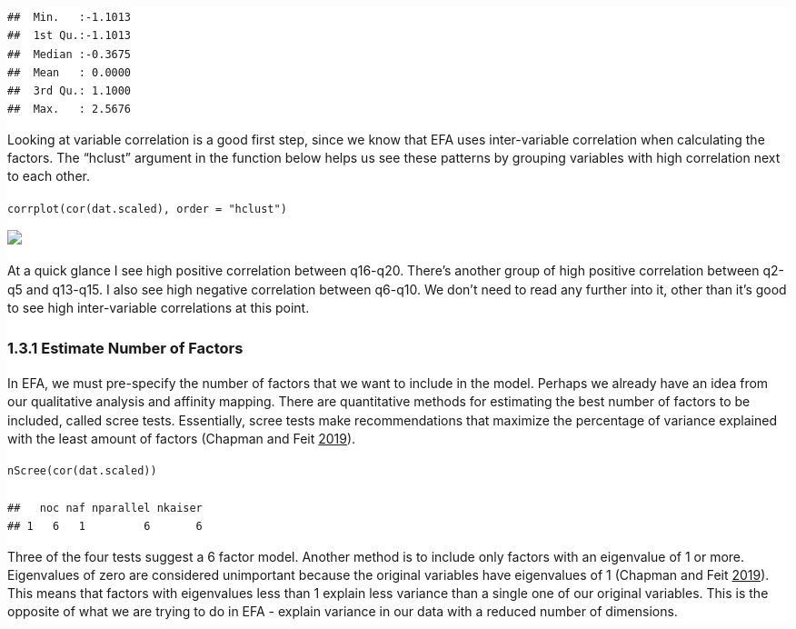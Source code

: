    ##  Min.   :-1.1013  
    ##  1st Qu.:-1.1013  
    ##  Median :-0.3675  
    ##  Mean   : 0.0000  
    ##  3rd Qu.: 1.1000  
    ##  Max.   : 2.5676

  

Looking at variable correlation is a good first step, since we know that EFA uses inter-variable correlation when calculating the factors. The “hclust” argument in the function below helps us see these patterns by grouping variables with high correlation next to each other.

  

    corrplot(cor(dat.scaled), order = "hclust")

![](_main_files/figure-html/01.4-1.png)

  

At a quick glance I see high positive correlation between q16-q20. There’s another group of high positive correlation between q2-q5 and q13-q15. I also see high negative correlation between q6-q10. We don’t need to read any further into it, other than it’s good to see high inter-variable correlations at this point.

  

### 1.3.1 Estimate Number of Factors

In EFA, we must pre-specify the number of factors that we want to include in the model. Perhaps we already have an idea from our qualitative analysis and affinity mapping. There are quantitative methods for estimating the best number of factors to be included, called scree tests. Essentially, scree tests make recommendations that maximize the percentage of variance explained with the least amount of factors (Chapman and Feit [2019](#ref-chapman_r_2019)).

  

    nScree(cor(dat.scaled))

    ##   noc naf nparallel nkaiser
    ## 1   6   1         6       6

  

Three of the four tests suggest a 6 factor model. Another method is to include only factors with an eigenvalue of 1 or more. Eigenvalues of zero are considered unimportant because the original variables have eigenvalues of 1 (Chapman and Feit [2019](#ref-chapman_r_2019)). This means that factors with eigenvalues less than 1 explain less variance than a single one of our original variables. This is the opposite of what we are trying to do in EFA - explain variance in our data with a reduced number of dimensions.
